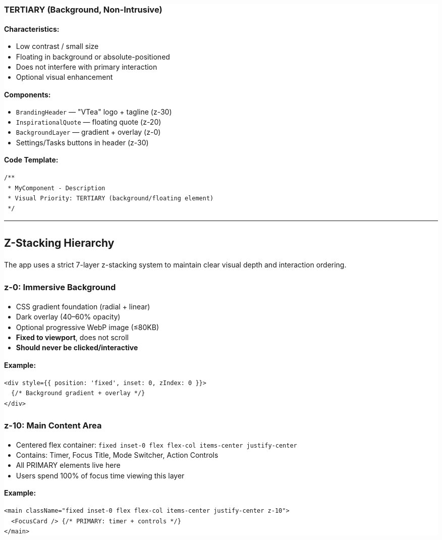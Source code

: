 ### **TERTIARY** (Background, Non-Intrusive)
**Characteristics:**
- Low contrast / small size
- Floating in background or absolute-positioned
- Does not interfere with primary interaction
- Optional visual enhancement

**Components:**
- `BrandingHeader` — "VTea" logo + tagline (z-30)
- `InspirationalQuote` — floating quote (z-20)
- `BackgroundLayer` — gradient + overlay (z-0)
- Settings/Tasks buttons in header (z-30)

**Code Template:**
```tsx
/**
 * MyComponent - Description
 * Visual Priority: TERTIARY (background/floating element)
 */
```

---

## Z-Stacking Hierarchy

The app uses a strict 7-layer z-stacking system to maintain clear visual depth and interaction ordering.

### **z-0: Immersive Background**
- CSS gradient foundation (radial + linear)
- Dark overlay (40–60% opacity)
- Optional progressive WebP image (≤80KB)
- **Fixed to viewport**, does not scroll
- **Should never be clicked/interactive**

**Example:**
```tsx
<div style={{ position: 'fixed', inset: 0, zIndex: 0 }}>
  {/* Background gradient + overlay */}
</div>
```

### **z-10: Main Content Area**
- Centered flex container: `fixed inset-0 flex flex-col items-center justify-center`
- Contains: Timer, Focus Title, Mode Switcher, Action Controls
- All PRIMARY elements live here
- Users spend 100% of focus time viewing this layer

**Example:**
```tsx
<main className="fixed inset-0 flex flex-col items-center justify-center z-10">
  <FocusCard /> {/* PRIMARY: timer + controls */}
</main>
```

